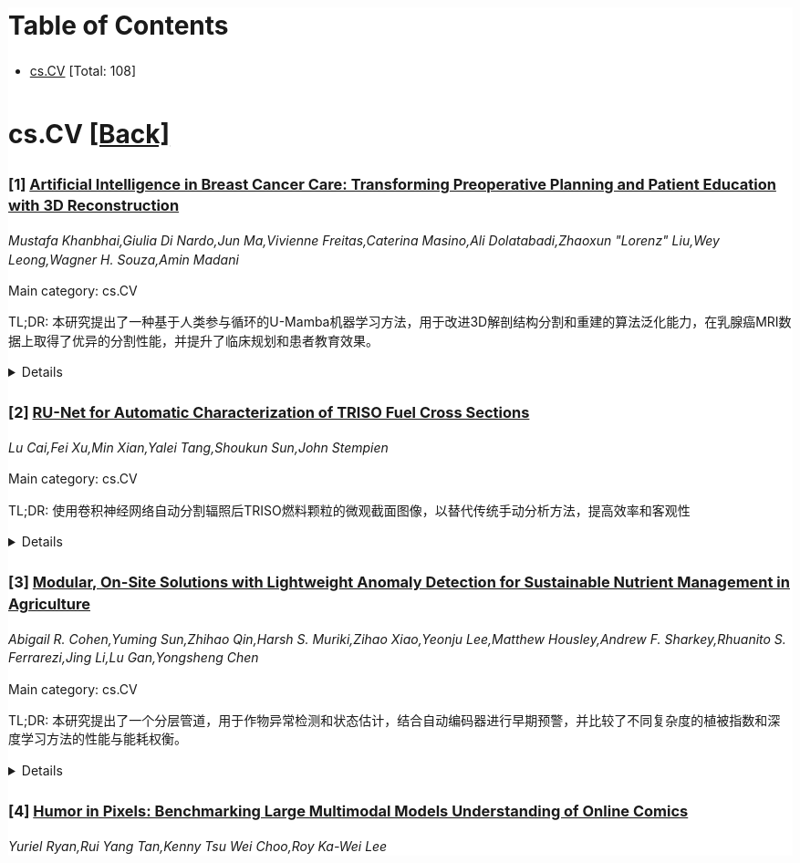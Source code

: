 <div id=toc></div>

# Table of Contents

- [cs.CV](#cs.CV) [Total: 108]


<div id='cs.CV'></div>

# cs.CV [[Back]](#toc)

### [1] [Artificial Intelligence in Breast Cancer Care: Transforming Preoperative Planning and Patient Education with 3D Reconstruction](https://arxiv.org/abs/2509.12242)
*Mustafa Khanbhai,Giulia Di Nardo,Jun Ma,Vivienne Freitas,Caterina Masino,Ali Dolatabadi,Zhaoxun "Lorenz" Liu,Wey Leong,Wagner H. Souza,Amin Madani*

Main category: cs.CV

TL;DR: 本研究提出了一种基于人类参与循环的U-Mamba机器学习方法，用于改进3D解剖结构分割和重建的算法泛化能力，在乳腺癌MRI数据上取得了优异的分割性能，并提升了临床规划和患者教育效果。


<details><summary>Details</summary></details>


### [2] [RU-Net for Automatic Characterization of TRISO Fuel Cross Sections](https://arxiv.org/abs/2509.12244)
*Lu Cai,Fei Xu,Min Xian,Yalei Tang,Shoukun Sun,John Stempien*

Main category: cs.CV

TL;DR: 使用卷积神经网络自动分割辐照后TRISO燃料颗粒的微观截面图像，以替代传统手动分析方法，提高效率和客观性


<details><summary>Details</summary></details>


### [3] [Modular, On-Site Solutions with Lightweight Anomaly Detection for Sustainable Nutrient Management in Agriculture](https://arxiv.org/abs/2509.12247)
*Abigail R. Cohen,Yuming Sun,Zhihao Qin,Harsh S. Muriki,Zihao Xiao,Yeonju Lee,Matthew Housley,Andrew F. Sharkey,Rhuanito S. Ferrarezi,Jing Li,Lu Gan,Yongsheng Chen*

Main category: cs.CV

TL;DR: 本研究提出了一个分层管道，用于作物异常检测和状态估计，结合自动编码器进行早期预警，并比较了不同复杂度的植被指数和深度学习方法的性能与能耗权衡。


<details><summary>Details</summary></details>


### [4] [Humor in Pixels: Benchmarking Large Multimodal Models Understanding of Online Comics](https://arxiv.org/abs/2509.12248)
*Yuriel Ryan,Rui Yang Tan,Kenny Tsu Wei Choo,Roy Ka-Wei Lee*
